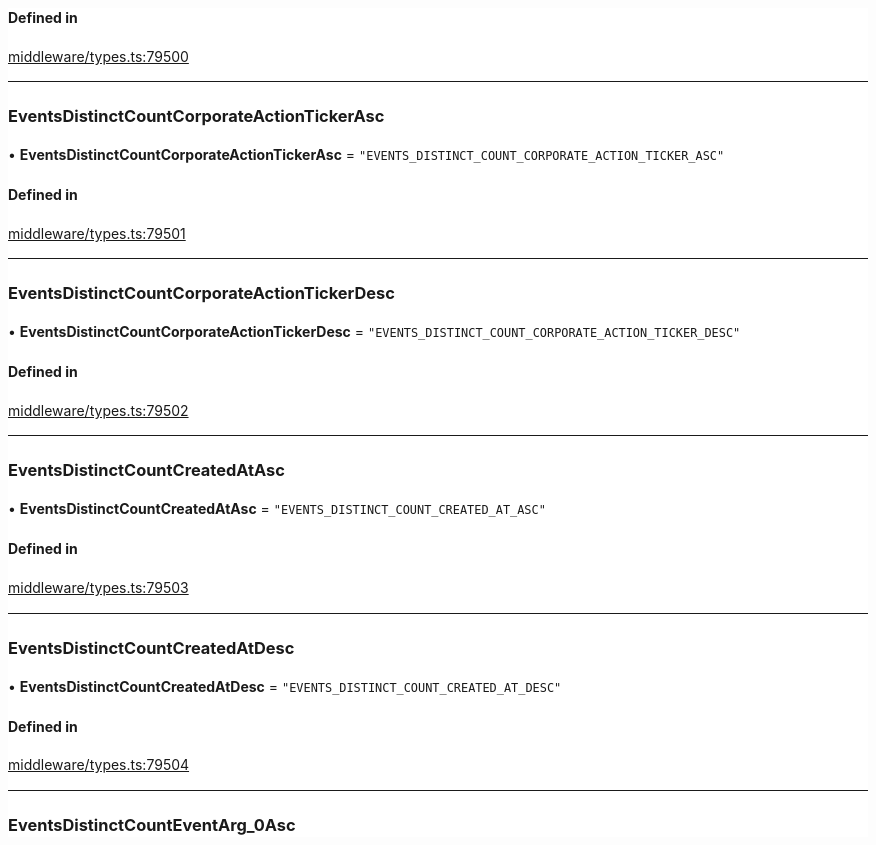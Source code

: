 #### Defined in

[middleware/types.ts:79500](https://github.com/PolymeshAssociation/polymesh-sdk/blob/b55e63737/src/middleware/types.ts#L79500)

___

### EventsDistinctCountCorporateActionTickerAsc

• **EventsDistinctCountCorporateActionTickerAsc** = ``"EVENTS_DISTINCT_COUNT_CORPORATE_ACTION_TICKER_ASC"``

#### Defined in

[middleware/types.ts:79501](https://github.com/PolymeshAssociation/polymesh-sdk/blob/b55e63737/src/middleware/types.ts#L79501)

___

### EventsDistinctCountCorporateActionTickerDesc

• **EventsDistinctCountCorporateActionTickerDesc** = ``"EVENTS_DISTINCT_COUNT_CORPORATE_ACTION_TICKER_DESC"``

#### Defined in

[middleware/types.ts:79502](https://github.com/PolymeshAssociation/polymesh-sdk/blob/b55e63737/src/middleware/types.ts#L79502)

___

### EventsDistinctCountCreatedAtAsc

• **EventsDistinctCountCreatedAtAsc** = ``"EVENTS_DISTINCT_COUNT_CREATED_AT_ASC"``

#### Defined in

[middleware/types.ts:79503](https://github.com/PolymeshAssociation/polymesh-sdk/blob/b55e63737/src/middleware/types.ts#L79503)

___

### EventsDistinctCountCreatedAtDesc

• **EventsDistinctCountCreatedAtDesc** = ``"EVENTS_DISTINCT_COUNT_CREATED_AT_DESC"``

#### Defined in

[middleware/types.ts:79504](https://github.com/PolymeshAssociation/polymesh-sdk/blob/b55e63737/src/middleware/types.ts#L79504)

___

### EventsDistinctCountEventArg\_0Asc
